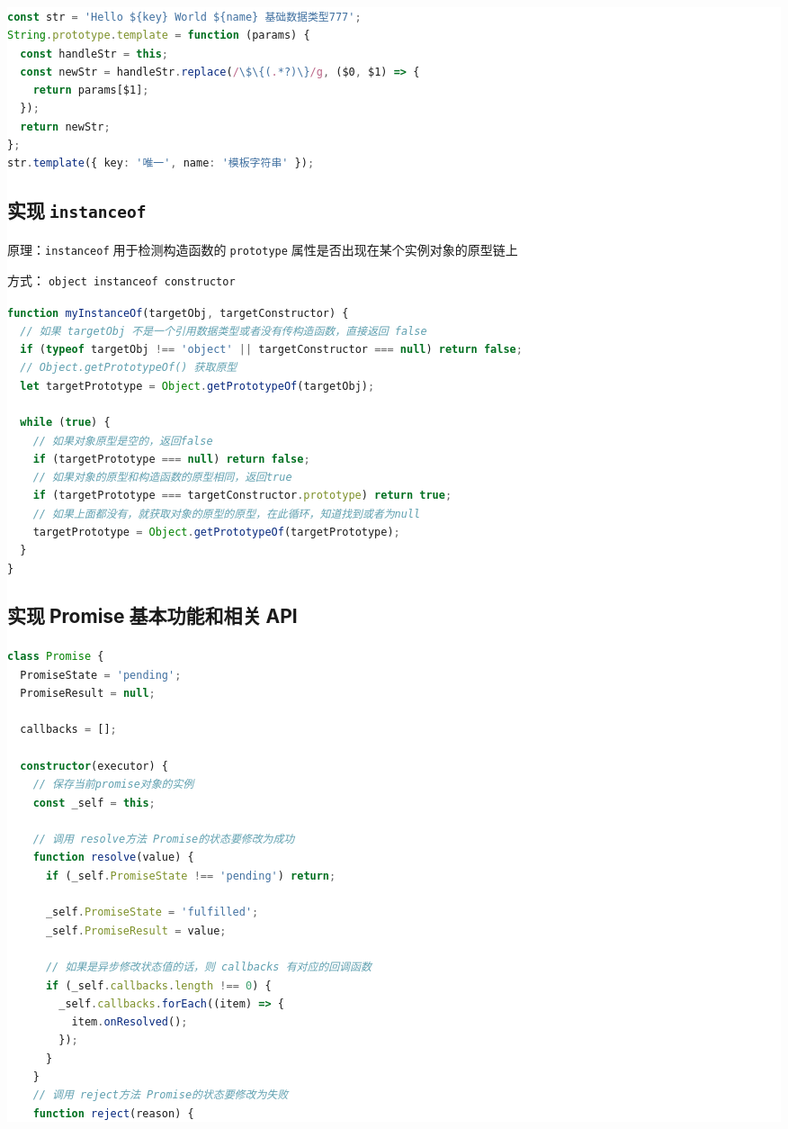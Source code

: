 ```ts
const str = 'Hello ${key} World ${name} 基础数据类型777';
String.prototype.template = function (params) {
  const handleStr = this;
  const newStr = handleStr.replace(/\$\{(.*?)\}/g, ($0, $1) => {
    return params[$1];
  });
  return newStr;
};
str.template({ key: '唯一', name: '模板字符串' });
```

## 实现 `instanceof`

原理：`instanceof` 用于检测构造函数的 `prototype` 属性是否出现在某个实例对象的原型链上

方式： `object instanceof constructor`

```ts
function myInstanceOf(targetObj, targetConstructor) {
  // 如果 targetObj 不是一个引用数据类型或者没有传构造函数，直接返回 false
  if (typeof targetObj !== 'object' || targetConstructor === null) return false;
  // Object.getPrototypeOf() 获取原型
  let targetPrototype = Object.getPrototypeOf(targetObj);

  while (true) {
    // 如果对象原型是空的，返回false
    if (targetPrototype === null) return false;
    // 如果对象的原型和构造函数的原型相同，返回true
    if (targetPrototype === targetConstructor.prototype) return true;
    // 如果上面都没有，就获取对象的原型的原型，在此循环，知道找到或者为null
    targetPrototype = Object.getPrototypeOf(targetPrototype);
  }
}
```

## 实现 Promise 基本功能和相关 API

```ts
class Promise {
  PromiseState = 'pending';
  PromiseResult = null;

  callbacks = [];

  constructor(executor) {
    // 保存当前promise对象的实例
    const _self = this;

    // 调用 resolve方法 Promise的状态要修改为成功
    function resolve(value) {
      if (_self.PromiseState !== 'pending') return;

      _self.PromiseState = 'fulfilled';
      _self.PromiseResult = value;

      // 如果是异步修改状态值的话，则 callbacks 有对应的回调函数
      if (_self.callbacks.length !== 0) {
        _self.callbacks.forEach((item) => {
          item.onResolved();
        });
      }
    }
    // 调用 reject方法 Promise的状态要修改为失败
    function reject(reason) {
```